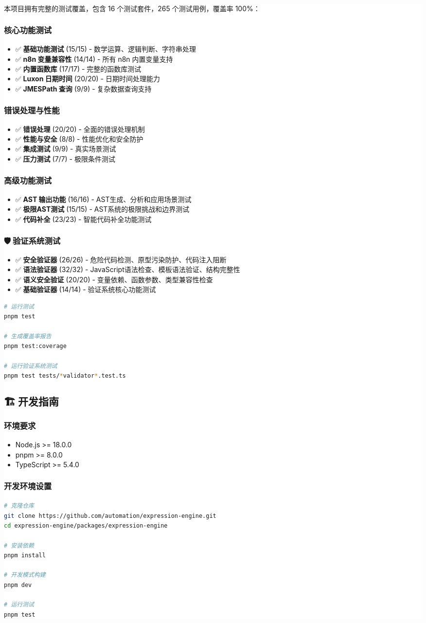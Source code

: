 本项目拥有完整的测试覆盖，包含 16 个测试套件，265 个测试用例，覆盖率 100%：

### 核心功能测试

- ✅ **基础功能测试** (15/15) - 数学运算、逻辑判断、字符串处理
- ✅ **n8n 变量兼容性** (14/14) - 所有 n8n 内置变量支持
- ✅ **内置函数库** (17/17) - 完整的函数库测试
- ✅ **Luxon 日期时间** (20/20) - 日期时间处理能力
- ✅ **JMESPath 查询** (9/9) - 复杂数据查询支持

### 错误处理与性能

- ✅ **错误处理** (20/20) - 全面的错误处理机制
- ✅ **性能与安全** (8/8) - 性能优化和安全防护
- ✅ **集成测试** (9/9) - 真实场景测试
- ✅ **压力测试** (7/7) - 极限条件测试

### 高级功能测试

- ✅ **AST 输出功能** (16/16) - AST生成、分析和应用场景测试
- ✅ **极限AST测试** (15/15) - AST系统的极限挑战和边界测试
- ✅ **代码补全** (23/23) - 智能代码补全功能测试

### 🛡️ 验证系统测试

- ✅ **安全验证器** (26/26) - 危险代码检测、原型污染防护、代码注入阻断
- ✅ **语法验证器** (32/32) - JavaScript语法检查、模板语法验证、结构完整性
- ✅ **语义安全验证** (20/20) - 变量依赖、函数参数、类型兼容性检查
- ✅ **基础验证器** (14/14) - 验证系统核心功能测试

```bash
# 运行测试
pnpm test

# 生成覆盖率报告
pnpm test:coverage

# 运行验证系统测试
pnpm test tests/*validator*.test.ts
```

## 🏗 开发指南

### 环境要求

- Node.js >= 18.0.0
- pnpm >= 8.0.0
- TypeScript >= 5.4.0

### 开发环境设置

```bash
# 克隆仓库
git clone https://github.com/automation/expression-engine.git
cd expression-engine/packages/expression-engine

# 安装依赖
pnpm install

# 开发模式构建
pnpm dev

# 运行测试
pnpm test

```